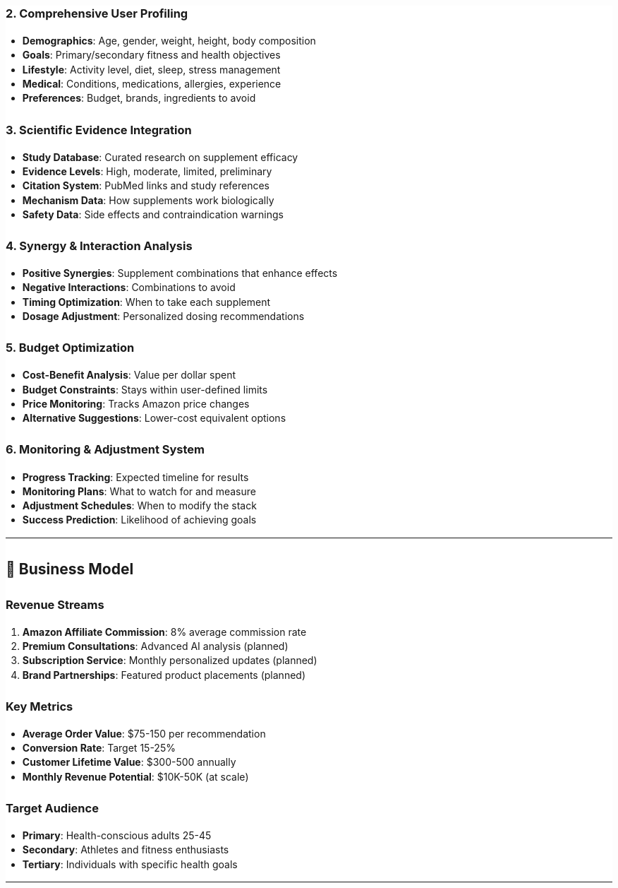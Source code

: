 ### 2. Comprehensive User Profiling
- **Demographics**: Age, gender, weight, height, body composition
- **Goals**: Primary/secondary fitness and health objectives
- **Lifestyle**: Activity level, diet, sleep, stress management
- **Medical**: Conditions, medications, allergies, experience
- **Preferences**: Budget, brands, ingredients to avoid

### 3. Scientific Evidence Integration
- **Study Database**: Curated research on supplement efficacy
- **Evidence Levels**: High, moderate, limited, preliminary
- **Citation System**: PubMed links and study references
- **Mechanism Data**: How supplements work biologically
- **Safety Data**: Side effects and contraindication warnings

### 4. Synergy & Interaction Analysis
- **Positive Synergies**: Supplement combinations that enhance effects
- **Negative Interactions**: Combinations to avoid
- **Timing Optimization**: When to take each supplement
- **Dosage Adjustment**: Personalized dosing recommendations

### 5. Budget Optimization
- **Cost-Benefit Analysis**: Value per dollar spent
- **Budget Constraints**: Stays within user-defined limits
- **Price Monitoring**: Tracks Amazon price changes
- **Alternative Suggestions**: Lower-cost equivalent options

### 6. Monitoring & Adjustment System
- **Progress Tracking**: Expected timeline for results
- **Monitoring Plans**: What to watch for and measure
- **Adjustment Schedules**: When to modify the stack
- **Success Prediction**: Likelihood of achieving goals

---

## 💼 Business Model

### Revenue Streams
1. **Amazon Affiliate Commission**: 8% average commission rate
2. **Premium Consultations**: Advanced AI analysis (planned)
3. **Subscription Service**: Monthly personalized updates (planned)
4. **Brand Partnerships**: Featured product placements (planned)

### Key Metrics
- **Average Order Value**: $75-150 per recommendation
- **Conversion Rate**: Target 15-25%
- **Customer Lifetime Value**: $300-500 annually
- **Monthly Revenue Potential**: $10K-50K (at scale)

### Target Audience
- **Primary**: Health-conscious adults 25-45
- **Secondary**: Athletes and fitness enthusiasts
- **Tertiary**: Individuals with specific health goals

---